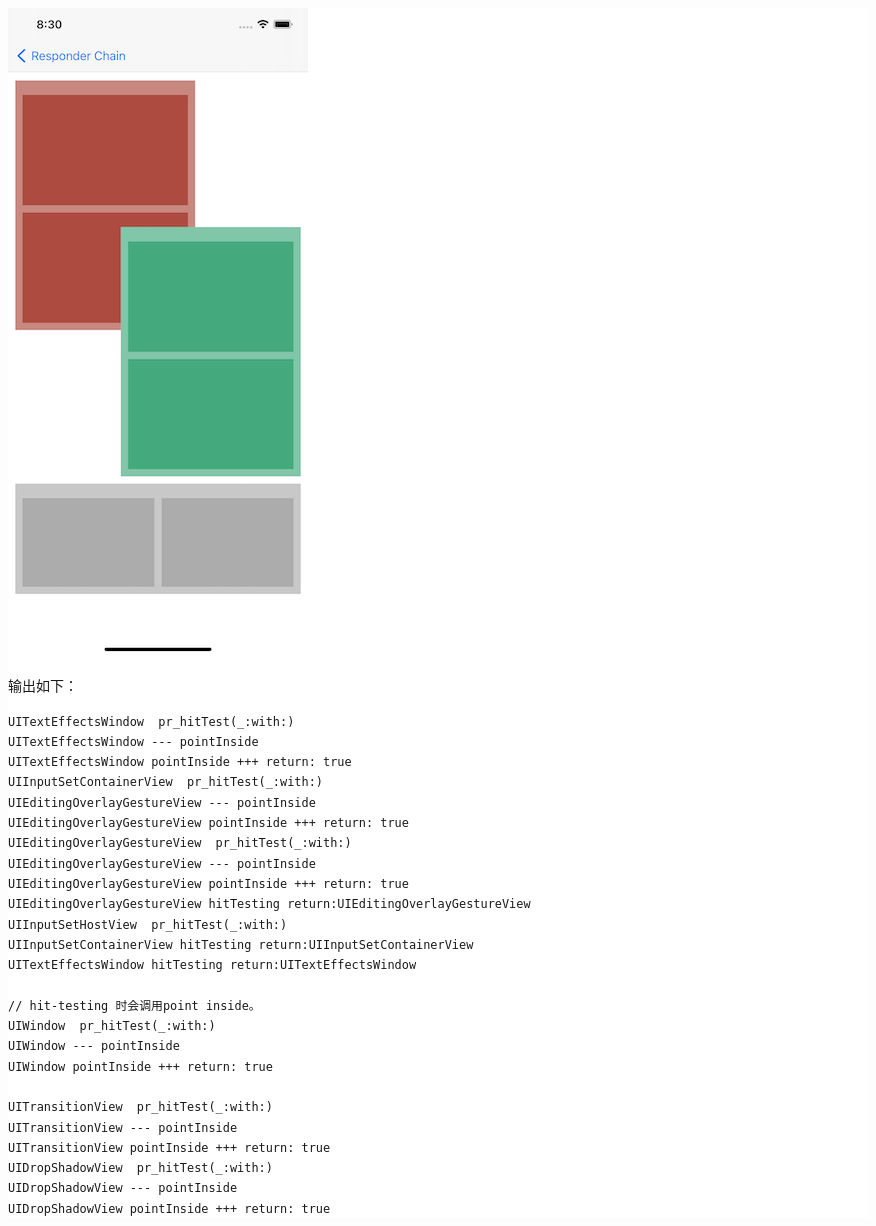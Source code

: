 ![MethodSwizzling](images/ResponderChainMethodSwizzling.png)





输出如下：

```
UITextEffectsWindow  pr_hitTest(_:with:)
UITextEffectsWindow --- pointInside
UITextEffectsWindow pointInside +++ return: true
UIInputSetContainerView  pr_hitTest(_:with:)
UIEditingOverlayGestureView --- pointInside
UIEditingOverlayGestureView pointInside +++ return: true
UIEditingOverlayGestureView  pr_hitTest(_:with:)
UIEditingOverlayGestureView --- pointInside
UIEditingOverlayGestureView pointInside +++ return: true
UIEditingOverlayGestureView hitTesting return:UIEditingOverlayGestureView
UIInputSetHostView  pr_hitTest(_:with:)
UIInputSetContainerView hitTesting return:UIInputSetContainerView
UITextEffectsWindow hitTesting return:UITextEffectsWindow

// hit-testing 时会调用point inside。
UIWindow  pr_hitTest(_:with:)
UIWindow --- pointInside
UIWindow pointInside +++ return: true

UITransitionView  pr_hitTest(_:with:)
UITransitionView --- pointInside
UITransitionView pointInside +++ return: true
UIDropShadowView  pr_hitTest(_:with:)
UIDropShadowView --- pointInside
UIDropShadowView pointInside +++ return: true
```